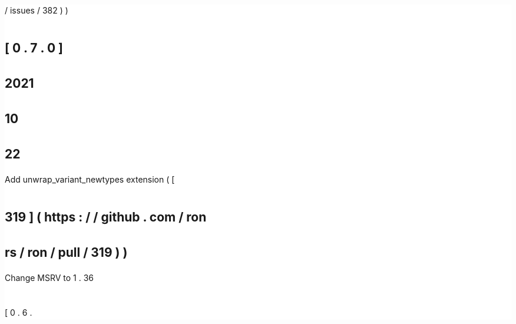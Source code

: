 /
issues
/
382
)
)
#
#
[
0
.
7
.
0
]
-
2021
-
10
-
22
-
Add
unwrap_variant_newtypes
extension
(
[
#
319
]
(
https
:
/
/
github
.
com
/
ron
-
rs
/
ron
/
pull
/
319
)
)
-
Change
MSRV
to
1
.
36
#
#
[
0
.
6
.